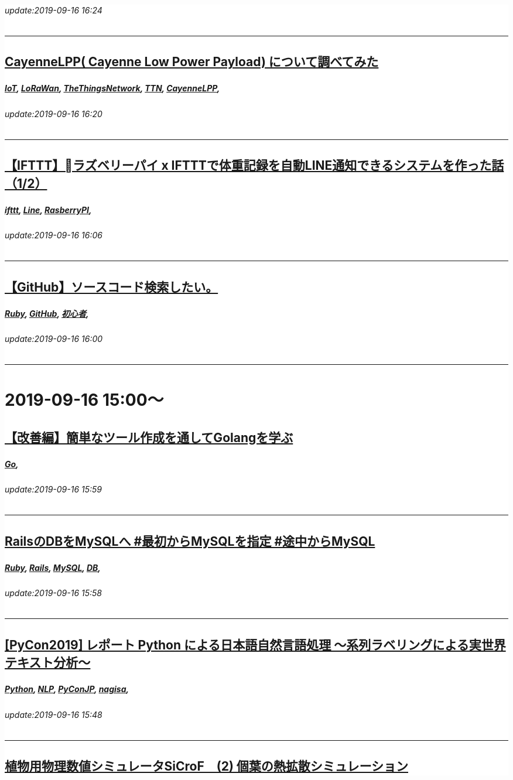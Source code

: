 ###### update:2019-09-16 16:24
---
## [CayenneLPP( Cayenne Low Power Payload) について調べてみた ](https://qiita.com/Densyo/items/910a44fa7f72fa78ab72)
##### [IoT](https://qiita.com/tags/IoT), [LoRaWan](https://qiita.com/tags/LoRaWan), [TheThingsNetwork](https://qiita.com/tags/TheThingsNetwork), [TTN](https://qiita.com/tags/TTN), [CayenneLPP](https://qiita.com/tags/CayenneLPP), 
###### update:2019-09-16 16:20
---
## [【IFTTT】ラズベリーパイ x IFTTTで体重記録を自動LINE通知できるシステムを作った話（1/2）](https://qiita.com/ykoba16/items/55ae29f313ee75f3039b)
##### [ifttt](https://qiita.com/tags/ifttt), [Line](https://qiita.com/tags/Line), [RasberryPI](https://qiita.com/tags/RasberryPI), 
###### update:2019-09-16 16:06
---
## [【GitHub】ソースコード検索したい。](https://qiita.com/ozackiee/items/ef41501c4e7141d111d8)
##### [Ruby](https://qiita.com/tags/Ruby), [GitHub](https://qiita.com/tags/GitHub), [初心者](https://qiita.com/tags/初心者), 
###### update:2019-09-16 16:00
---




# 2019-09-16 15:00～
## [【改善編】簡単なツール作成を通してGolangを学ぶ](https://qiita.com/sky0621/items/cb14aa67ef327922c0a1)
##### [Go](https://qiita.com/tags/Go), 
###### update:2019-09-16 15:59
---
## [RailsのDBをMySQLへ #最初からMySQLを指定  #途中からMySQL](https://qiita.com/s56258/items/2b7a173616cfb27d0709)
##### [Ruby](https://qiita.com/tags/Ruby), [Rails](https://qiita.com/tags/Rails), [MySQL](https://qiita.com/tags/MySQL), [DB](https://qiita.com/tags/DB), 
###### update:2019-09-16 15:58
---
## [[PyCon2019] レポート Python による日本語自然言語処理 〜系列ラベリングによる実世界テキスト分析〜](https://qiita.com/hassaku_63/items/a08fdaf5c7268415984e)
##### [Python](https://qiita.com/tags/Python), [NLP](https://qiita.com/tags/NLP), [PyConJP](https://qiita.com/tags/PyConJP), [nagisa](https://qiita.com/tags/nagisa), 
###### update:2019-09-16 15:48
---
## [植物用物理数値シミュレータSiCroF　(2) 個葉の熱拡散シミュレーション](https://qiita.com/soybean/items/48c25d4a793743b4f94f)